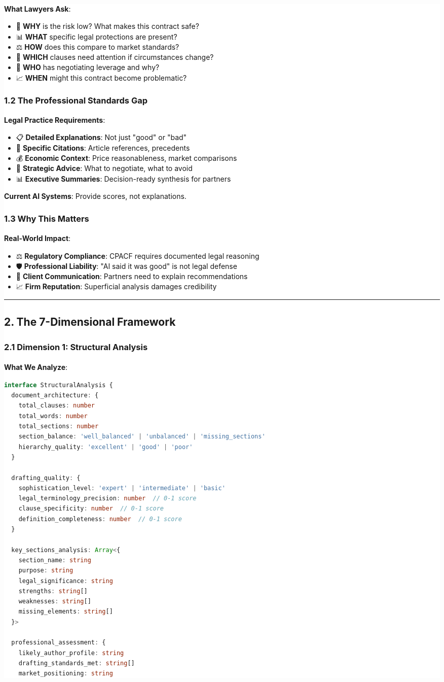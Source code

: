 **What Lawyers Ask**:
- 🤔 **WHY** is the risk low? What makes this contract safe?
- 📊 **WHAT** specific legal protections are present?
- ⚖️ **HOW** does this compare to market standards?
- 🚨 **WHICH** clauses need attention if circumstances change?
- 💼 **WHO** has negotiating leverage and why?
- 📈 **WHEN** might this contract become problematic?

### 1.2 The Professional Standards Gap

**Legal Practice Requirements**:
- 📋 **Detailed Explanations**: Not just "good" or "bad"
- 🎯 **Specific Citations**: Article references, precedents
- 💰 **Economic Context**: Price reasonableness, market comparisons
- 🤝 **Strategic Advice**: What to negotiate, what to avoid
- 📊 **Executive Summaries**: Decision-ready synthesis for partners

**Current AI Systems**: Provide scores, not explanations.

### 1.3 Why This Matters

**Real-World Impact**:
- ⚖️ **Regulatory Compliance**: CPACF requires documented legal reasoning
- 🛡️ **Professional Liability**: "AI said it was good" is not legal defense
- 💼 **Client Communication**: Partners need to explain recommendations
- 📈 **Firm Reputation**: Superficial analysis damages credibility

---

## 2. The 7-Dimensional Framework

### 2.1 Dimension 1: Structural Analysis

**What We Analyze**:
```typescript
interface StructuralAnalysis {
  document_architecture: {
    total_clauses: number
    total_words: number
    total_sections: number
    section_balance: 'well_balanced' | 'unbalanced' | 'missing_sections'
    hierarchy_quality: 'excellent' | 'good' | 'poor'
  }
  
  drafting_quality: {
    sophistication_level: 'expert' | 'intermediate' | 'basic'
    legal_terminology_precision: number  // 0-1 score
    clause_specificity: number  // 0-1 score
    definition_completeness: number  // 0-1 score
  }
  
  key_sections_analysis: Array<{
    section_name: string
    purpose: string
    legal_significance: string
    strengths: string[]
    weaknesses: string[]
    missing_elements: string[]
  }>
  
  professional_assessment: {
    likely_author_profile: string
    drafting_standards_met: string[]
    market_positioning: string
```